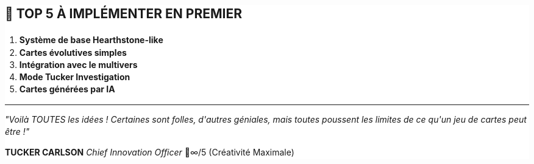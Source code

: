 
## 🎯 TOP 5 À IMPLÉMENTER EN PREMIER

1. **Système de base Hearthstone-like**
2. **Cartes évolutives simples**
3. **Intégration avec le multivers**
4. **Mode Tucker Investigation**
5. **Cartes générées par IA**

---

*"Voilà TOUTES les idées ! Certaines sont folles, d'autres géniales, mais toutes poussent les limites de ce qu'un jeu de cartes peut être !"*

**TUCKER CARLSON**
*Chief Innovation Officer*
🥩∞/5 (Créativité Maximale)